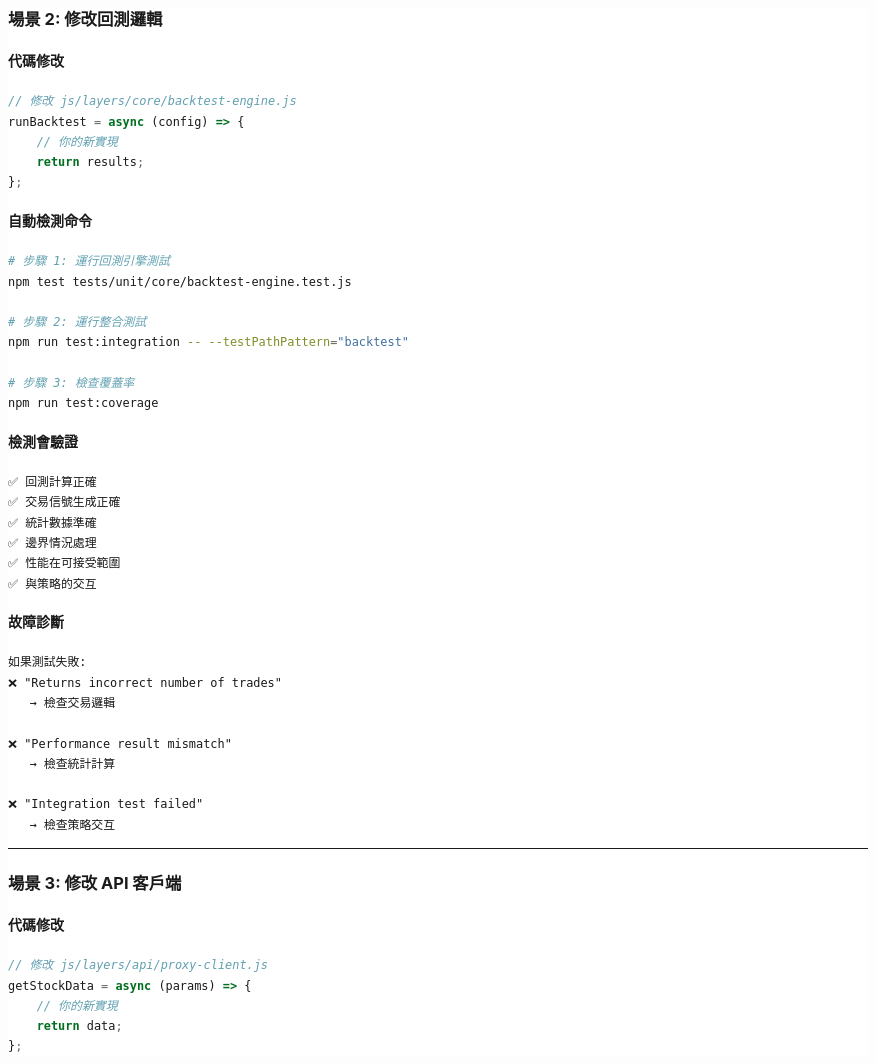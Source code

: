 
### 場景 2: 修改回測邏輯

#### 代碼修改
```javascript
// 修改 js/layers/core/backtest-engine.js
runBacktest = async (config) => {
    // 你的新實現
    return results;
};
```

#### 自動檢測命令
```bash
# 步驟 1: 運行回測引擎測試
npm test tests/unit/core/backtest-engine.test.js

# 步驟 2: 運行整合測試
npm run test:integration -- --testPathPattern="backtest"

# 步驟 3: 檢查覆蓋率
npm run test:coverage
```

#### 檢測會驗證
```
✅ 回測計算正確
✅ 交易信號生成正確
✅ 統計數據準確
✅ 邊界情況處理
✅ 性能在可接受範圍
✅ 與策略的交互
```

#### 故障診斷
```
如果測試失敗:
❌ "Returns incorrect number of trades"
   → 檢查交易邏輯

❌ "Performance result mismatch"
   → 檢查統計計算

❌ "Integration test failed"
   → 檢查策略交互
```

---

### 場景 3: 修改 API 客戶端

#### 代碼修改
```javascript
// 修改 js/layers/api/proxy-client.js
getStockData = async (params) => {
    // 你的新實現
    return data;
};
```
